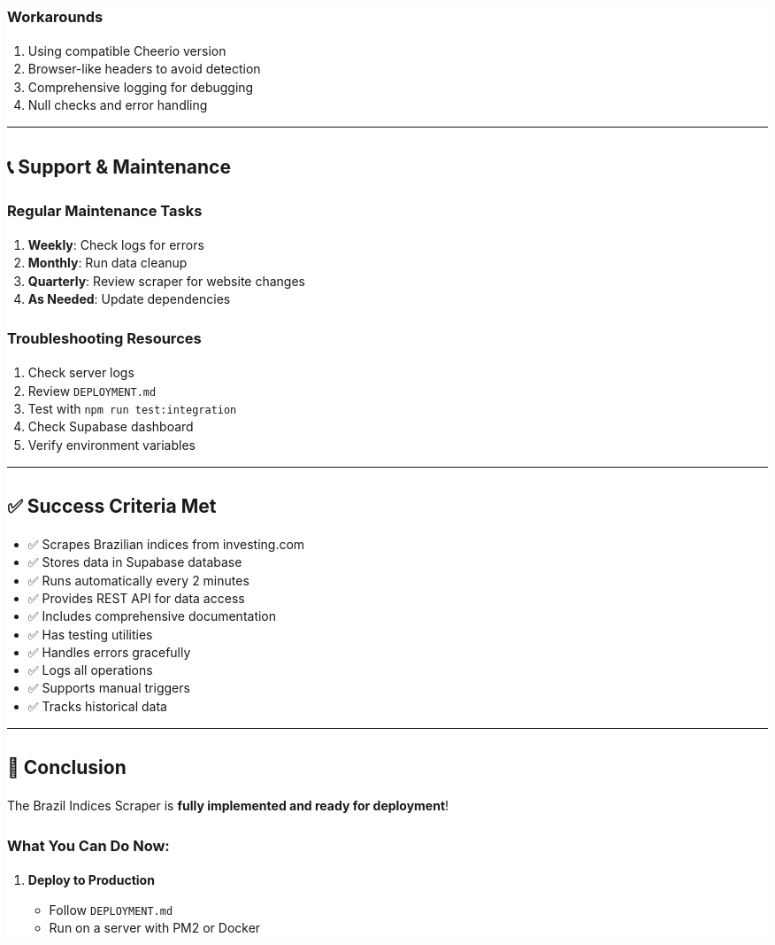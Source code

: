### Workarounds

1. Using compatible Cheerio version
2. Browser-like headers to avoid detection
3. Comprehensive logging for debugging
4. Null checks and error handling

---

## 📞 Support & Maintenance

### Regular Maintenance Tasks

1. **Weekly**: Check logs for errors
2. **Monthly**: Run data cleanup
3. **Quarterly**: Review scraper for website changes
4. **As Needed**: Update dependencies

### Troubleshooting Resources

1. Check server logs
2. Review `DEPLOYMENT.md`
3. Test with `npm run test:integration`
4. Check Supabase dashboard
5. Verify environment variables

---

## ✅ Success Criteria Met

- ✅ Scrapes Brazilian indices from investing.com
- ✅ Stores data in Supabase database
- ✅ Runs automatically every 2 minutes
- ✅ Provides REST API for data access
- ✅ Includes comprehensive documentation
- ✅ Has testing utilities
- ✅ Handles errors gracefully
- ✅ Logs all operations
- ✅ Supports manual triggers
- ✅ Tracks historical data

---

## 🎊 Conclusion

The Brazil Indices Scraper is **fully implemented and ready for deployment**!

### What You Can Do Now:

1. **Deploy to Production**

   - Follow `DEPLOYMENT.md`
   - Run on a server with PM2 or Docker
